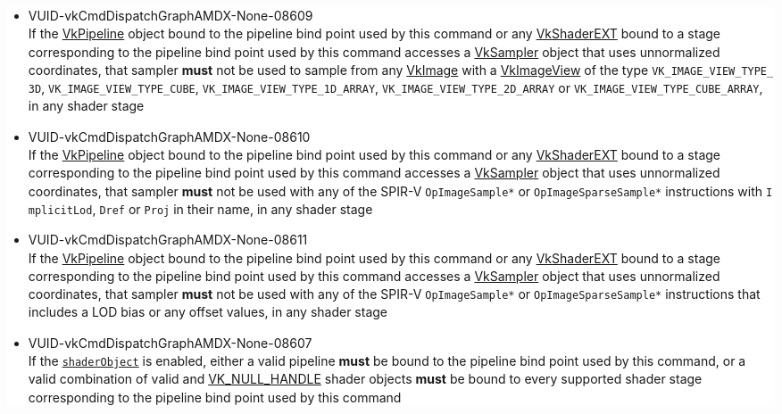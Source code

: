 - <a href="#VUID-vkCmdDispatchGraphAMDX-None-08609"
  id="VUID-vkCmdDispatchGraphAMDX-None-08609"></a>
  VUID-vkCmdDispatchGraphAMDX-None-08609  
  If the [VkPipeline](https://registry.khronos.org/vulkan/specs/1.3-extensions/man/html/VkPipeline.html) object bound to the pipeline bind
  point used by this command or any [VkShaderEXT](https://registry.khronos.org/vulkan/specs/1.3-extensions/man/html/VkShaderEXT.html)
  bound to a stage corresponding to the pipeline bind point used by this
  command accesses a [VkSampler](https://registry.khronos.org/vulkan/specs/1.3-extensions/man/html/VkSampler.html) object that uses
  unnormalized coordinates, that sampler **must** not be used to sample
  from any [VkImage](https://registry.khronos.org/vulkan/specs/1.3-extensions/man/html/VkImage.html) with a
  [VkImageView](https://registry.khronos.org/vulkan/specs/1.3-extensions/man/html/VkImageView.html) of the type `VK_IMAGE_VIEW_TYPE_3D`,
  `VK_IMAGE_VIEW_TYPE_CUBE`, `VK_IMAGE_VIEW_TYPE_1D_ARRAY`,
  `VK_IMAGE_VIEW_TYPE_2D_ARRAY` or `VK_IMAGE_VIEW_TYPE_CUBE_ARRAY`, in
  any shader stage

- <a href="#VUID-vkCmdDispatchGraphAMDX-None-08610"
  id="VUID-vkCmdDispatchGraphAMDX-None-08610"></a>
  VUID-vkCmdDispatchGraphAMDX-None-08610  
  If the [VkPipeline](https://registry.khronos.org/vulkan/specs/1.3-extensions/man/html/VkPipeline.html) object bound to the pipeline bind
  point used by this command or any [VkShaderEXT](https://registry.khronos.org/vulkan/specs/1.3-extensions/man/html/VkShaderEXT.html)
  bound to a stage corresponding to the pipeline bind point used by this
  command accesses a [VkSampler](https://registry.khronos.org/vulkan/specs/1.3-extensions/man/html/VkSampler.html) object that uses
  unnormalized coordinates, that sampler **must** not be used with any
  of the SPIR-V `OpImageSample*` or `OpImageSparseSample*` instructions
  with `ImplicitLod`, `Dref` or `Proj` in their name, in any shader
  stage

- <a href="#VUID-vkCmdDispatchGraphAMDX-None-08611"
  id="VUID-vkCmdDispatchGraphAMDX-None-08611"></a>
  VUID-vkCmdDispatchGraphAMDX-None-08611  
  If the [VkPipeline](https://registry.khronos.org/vulkan/specs/1.3-extensions/man/html/VkPipeline.html) object bound to the pipeline bind
  point used by this command or any [VkShaderEXT](https://registry.khronos.org/vulkan/specs/1.3-extensions/man/html/VkShaderEXT.html)
  bound to a stage corresponding to the pipeline bind point used by this
  command accesses a [VkSampler](https://registry.khronos.org/vulkan/specs/1.3-extensions/man/html/VkSampler.html) object that uses
  unnormalized coordinates, that sampler **must** not be used with any
  of the SPIR-V `OpImageSample*` or `OpImageSparseSample*` instructions
  that includes a LOD bias or any offset values, in any shader stage

- <a href="#VUID-vkCmdDispatchGraphAMDX-None-08607"
  id="VUID-vkCmdDispatchGraphAMDX-None-08607"></a>
  VUID-vkCmdDispatchGraphAMDX-None-08607  
  If the [`shaderObject`](#features-shaderObject) is enabled, either a
  valid pipeline **must** be bound to the pipeline bind point used by
  this command, or a valid combination of valid and
  [VK_NULL_HANDLE](https://registry.khronos.org/vulkan/specs/1.3-extensions/man/html/VK_NULL_HANDLE.html) shader objects **must** be bound
  to every supported shader stage corresponding to the pipeline bind
  point used by this command
